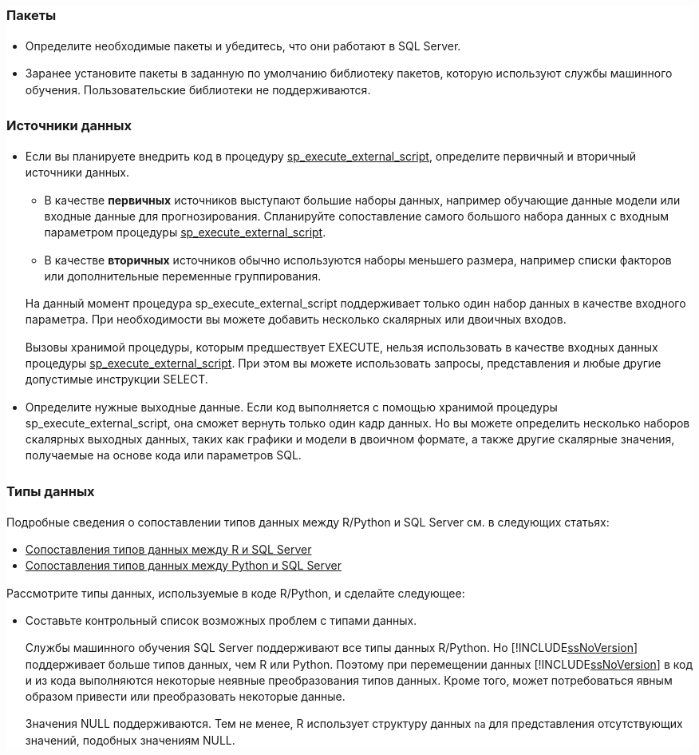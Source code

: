 ### <a name="packages"></a>Пакеты

+ Определите необходимые пакеты и убедитесь, что они работают в SQL Server.

+ Заранее установите пакеты в заданную по умолчанию библиотеку пакетов, которую используют службы машинного обучения. Пользовательские библиотеки не поддерживаются.

### <a name="data-sources"></a>Источники данных

+ Если вы планируете внедрить код в процедуру [sp_execute_external_script](../../relational-databases/system-stored-procedures/sp-execute-external-script-transact-sql.md), определите первичный и вторичный источники данных.

  + В качестве **первичных** источников выступают большие наборы данных, например обучающие данные модели или входные данные для прогнозирования. Спланируйте сопоставление самого большого набора данных с входным параметром процедуры [sp_execute_external_script](../../relational-databases/system-stored-procedures/sp-execute-external-script-transact-sql.md).

  + В качестве **вторичных** источников обычно используются наборы меньшего размера, например списки факторов или дополнительные переменные группирования.
  
  На данный момент процедура sp_execute_external_script поддерживает только один набор данных в качестве входного параметра. При необходимости вы можете добавить несколько скалярных или двоичных входов.

  Вызовы хранимой процедуры, которым предшествует EXECUTE, нельзя использовать в качестве входных данных процедуры [sp_execute_external_script](../../relational-databases/system-stored-procedures/sp-execute-external-script-transact-sql.md). При этом вы можете использовать запросы, представления и любые другие допустимые инструкции SELECT.

+ Определите нужные выходные данные. Если код выполняется с помощью хранимой процедуры sp_execute_external_script, она сможет вернуть только один кадр данных. Но вы можете определить несколько наборов скалярных выходных данных, таких как графики и модели в двоичном формате, а также другие скалярные значения, получаемые на основе кода или параметров SQL.

### <a name="data-types"></a>Типы данных

Подробные сведения о сопоставлении типов данных между R/Python и SQL Server см. в следующих статьях:
+ [Сопоставления типов данных между R и SQL Server](../r/r-libraries-and-data-types.md)
+ [Сопоставления типов данных между Python и SQL Server](../python/python-libraries-and-data-types.md)

Рассмотрите типы данных, используемые в коде R/Python, и сделайте следующее:

+ Составьте контрольный список возможных проблем с типами данных.

  Службы машинного обучения SQL Server поддерживают все типы данных R/Python. Но [!INCLUDE[ssNoVersion](../../includes/ssnoversion-md.md)] поддерживает больше типов данных, чем R или Python. Поэтому при перемещении данных [!INCLUDE[ssNoVersion](../../includes/ssnoversion-md.md)] в код и из кода выполняются некоторые неявные преобразования типов данных. Кроме того, может потребоваться явным образом привести или преобразовать некоторые данные.

  Значения NULL поддерживаются. Тем не менее, R использует структуру данных `na` для представления отсутствующих значений, подобных значениям NULL.
